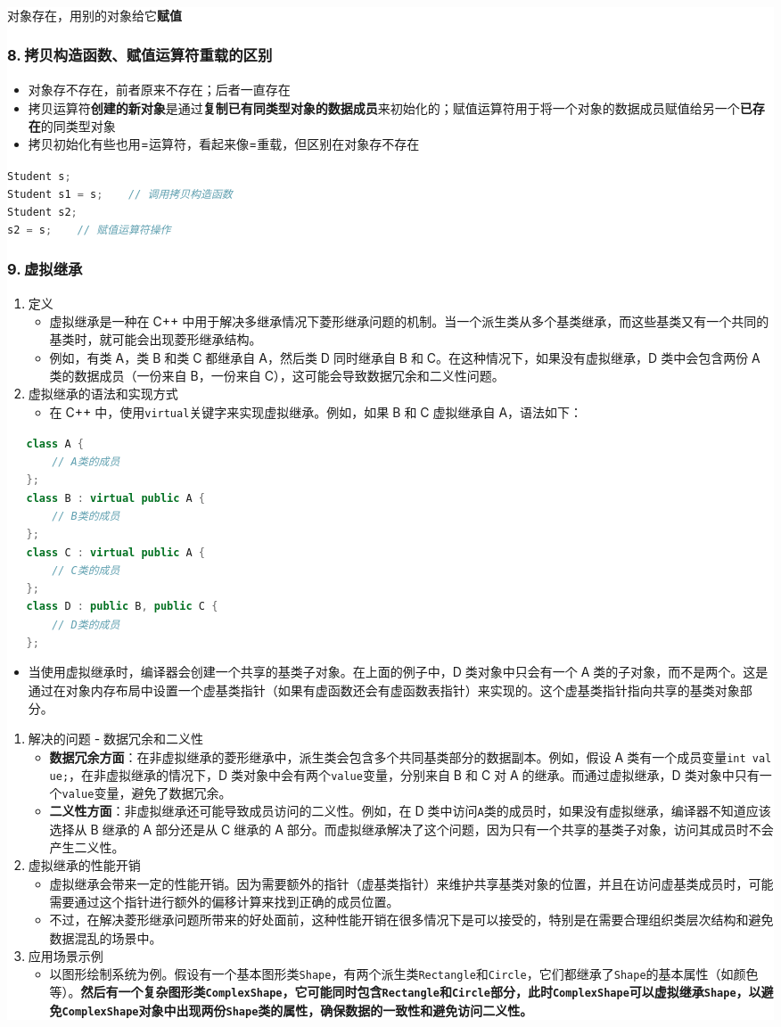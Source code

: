 对象存在，用别的对象给它**赋值**

### 8. 拷贝构造函数、赋值运算符重载的区别

- 对象存不存在，前者原来不存在；后者一直存在
- 拷贝运算符**创建的新对象**是通过**复制已有同类型对象的数据成员**来初始化的；赋值运算符用于将一个对象的数据成员赋值给另一个**已存在**的同类型对象
- 拷贝初始化有些也用=运算符，看起来像=重载，但区别在对象存不存在

```cpp
Student s;
Student s1 = s;    // 调用拷贝构造函数
Student s2;
s2 = s;    // 赋值运算符操作

```

### 9. 虚拟继承

1. 定义
   - 虚拟继承是一种在 C++ 中用于解决多继承情况下菱形继承问题的机制。当一个派生类从多个基类继承，而这些基类又有一个共同的基类时，就可能会出现菱形继承结构。
   - 例如，有类 A，类 B 和类 C 都继承自 A，然后类 D 同时继承自 B 和 C。在这种情况下，如果没有虚拟继承，D 类中会包含两份 A 类的数据成员（一份来自 B，一份来自 C），这可能会导致数据冗余和二义性问题。
2. 虚拟继承的语法和实现方式
   - 在 C++ 中，使用`virtual`关键字来实现虚拟继承。例如，如果 B 和 C 虚拟继承自 A，语法如下：

```cpp
   class A {
       // A类的成员
   };
   class B : virtual public A {
       // B类的成员
   };
   class C : virtual public A {
       // C类的成员
   };
   class D : public B, public C {
       // D类的成员
   };
```

- 当使用虚拟继承时，编译器会创建一个共享的基类子对象。在上面的例子中，D 类对象中只会有一个 A 类的子对象，而不是两个。这是通过在对象内存布局中设置一个虚基类指针（如果有虚函数还会有虚函数表指针）来实现的。这个虚基类指针指向共享的基类对象部分。

1. 解决的问题 - 数据冗余和二义性
   - **数据冗余方面**：在非虚拟继承的菱形继承中，派生类会包含多个共同基类部分的数据副本。例如，假设 A 类有一个成员变量`int value;`，在非虚拟继承的情况下，D 类对象中会有两个`value`变量，分别来自 B 和 C 对 A 的继承。而通过虚拟继承，D 类对象中只有一个`value`变量，避免了数据冗余。
   - **二义性方面**：非虚拟继承还可能导致成员访问的二义性。例如，在 D 类中访问`A`类的成员时，如果没有虚拟继承，编译器不知道应该选择从 B 继承的 A 部分还是从 C 继承的 A 部分。而虚拟继承解决了这个问题，因为只有一个共享的基类子对象，访问其成员时不会产生二义性。
2. 虚拟继承的性能开销
   - 虚拟继承会带来一定的性能开销。因为需要额外的指针（虚基类指针）来维护共享基类对象的位置，并且在访问虚基类成员时，可能需要通过这个指针进行额外的偏移计算来找到正确的成员位置。
   - 不过，在解决菱形继承问题所带来的好处面前，这种性能开销在很多情况下是可以接受的，特别是在需要合理组织类层次结构和避免数据混乱的场景中。
3. 应用场景示例
   - 以图形绘制系统为例。假设有一个基本图形类`Shape`，有两个派生类`Rectangle`和`Circle`，它们都继承了`Shape`的基本属性（如颜色等）。**然后有一个复杂图形类`ComplexShape`，它可能同时包含`Rectangle`和`Circle`部分，此时`ComplexShape`可以虚拟继承`Shape`，以避免`ComplexShape`对象中出现两份`Shape`类的属性，确保数据的一致性和避免访问二义性。**
